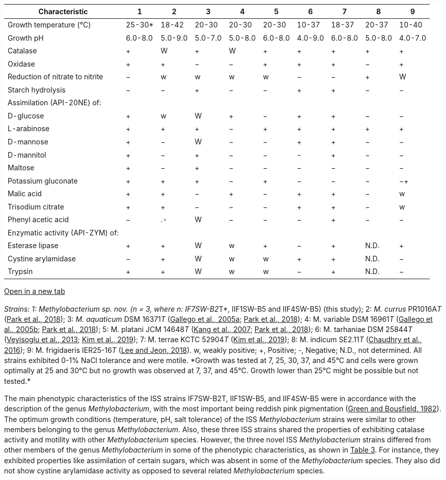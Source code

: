 | Characteristic | 1 | 2 | 3 | 4 | 5 | 6 | 7 | 8 | 9 |
| --- | --- | --- | --- | --- | --- | --- | --- | --- | --- |
| Growth temperature (°C) | 25-30\* | 18-42 | 20-30 | 20-30 | 20-30 | 10-37 | 18-37 | 20-37 | 10-40 |
| Growth pH | 6.0-8.0 | 5.0-9.0 | 5.0-7.0 | 5.0-8.0 | 6.0-8.0 | 4.0-9.0 | 6.0-8.0 | 5.0-8.0 | 4.0-7.0 |
| Catalase | + | W | + | W | + | + | + | + | + |
| Oxidase | + | + | − | − | + | + | + | − | + |
| Reduction of nitrate to nitrite | − | w | w | w | w | − | − | + | W |
| Starch hydrolysis | − | − | + | − | − | + | + | − | − |
| Assimilation (API-20NE) of: |  |  |  |  |  |  |  |  |  |
| D-glucose | + | w | W | + | − | + | + | − | − |
| L-arabinose | + | + | + | − | + | + | + | + | + |
| D-mannose | + | − | W | − | − | + | + | − | − |
| D-mannitol | + | − | + | − | − | - | + | − | − |
| Maltose | + | − | + | − | − | − | − | − | − |
| Potassium gluconate | + | + | + | − | + | − | − | − | −+ |
| Malic acid | + | + | − | + | − | + | + | − | w |
| Trisodium citrate | + | + | − | − | − | + | + | − | w |
| Phenyl acetic acid | − | .- | W | − | − | − | + | − | − |
| Enzymatic activity (API-ZYM) of: |  |  |  |  |  |  |  |  |  |
| Esterase lipase | + | + | W | w | + | − | + | N.D. | + |
| Cystine arylamidase | − | + | W | w | w | + | + | N.D. | − |
| Trypsin | + | + | W | w | w | − | + | N.D. | − |

[Open in a new tab](table/T3/)

*Strains: 1: *Methylobacterium* sp. nov. (*n* = 3, where n: IF7SW-B2*T*, IIF1SW-B5 and IIF4SW-B5) (this study); 2: *M. currus* PR1016A*T* ([Park et al., 2018](#B36)); 3: *M. aquaticum* DSM 16371*T* ([Gallego et al., 2005a](#B10); [Park et al., 2018](#B36)); 4: M. variable DSM 16961*T* ([Gallego et al., 2005b](#B11); [Park et al., 2018](#B36)); 5: M. platani JCM 14648*T* ([Kang et al., 2007](#B19); [Park et al., 2018](#B36)); 6: M. tarhaniae DSM 25844*T* ([Veyisoglu et al., 2013](#B46); [Kim et al., 2019](#B21)); 7: M. terrae KCTC 52904*T* ([Kim et al., 2019](#B21)); 8: M. indicum SE2.11*T* ([Chaudhry et al., 2016](#B7)); 9: M. frigidaeris IER25-16*T* ([Lee and Jeon, 2018](#B29)). w, weakly positive; +, Positive; -, Negative; N.D., not determined. All strains exhibited 0-1% NaCl tolerance and were motile. \*Growth was tested at 7, 25, 30, 37, and 45°C and cells were grown optimally at 25 and 30°C but no growth was observed at 7, 37, and 45°C. Growth lower than 25°C might be possible but not tested.*

The main phenotypic characteristics of the ISS strains IF7SW-B2T, IIF1SW-B5, and IIF4SW-B5 were in accordance with the description of the genus *Methylobacterium*, with the most important being reddish pink pigmentation ([Green and Bousfield, 1982](#B13)). The optimum growth conditions (temperature, pH, salt tolerance) of the ISS *Methylobacterium* strains were similar to other members belonging to the genus *Methylobacterium*. Also, these three ISS strains shared the properties of exhibiting catalase activity and motility with other *Methylobacterium* species. However, the three novel ISS *Methylobacterium* strains differed from other members of the genus *Methylobacterium* in some of the phenotypic characteristics, as shown in [Table 3](#T3). For instance, they exhibited properties like assimilation of certain sugars, which was absent in some of the *Methylobacterium* species. They also did not show cystine arylamidase activity as opposed to several related *Methylobacterium* species.
